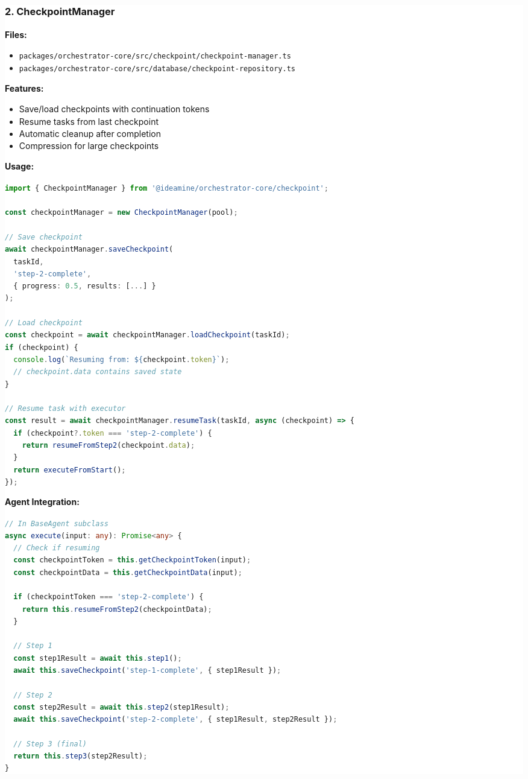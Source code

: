### 2. CheckpointManager

**Files:**
- `packages/orchestrator-core/src/checkpoint/checkpoint-manager.ts`
- `packages/orchestrator-core/src/database/checkpoint-repository.ts`

**Features:**
- Save/load checkpoints with continuation tokens
- Resume tasks from last checkpoint
- Automatic cleanup after completion
- Compression for large checkpoints

**Usage:**
```typescript
import { CheckpointManager } from '@ideamine/orchestrator-core/checkpoint';

const checkpointManager = new CheckpointManager(pool);

// Save checkpoint
await checkpointManager.saveCheckpoint(
  taskId,
  'step-2-complete',
  { progress: 0.5, results: [...] }
);

// Load checkpoint
const checkpoint = await checkpointManager.loadCheckpoint(taskId);
if (checkpoint) {
  console.log(`Resuming from: ${checkpoint.token}`);
  // checkpoint.data contains saved state
}

// Resume task with executor
const result = await checkpointManager.resumeTask(taskId, async (checkpoint) => {
  if (checkpoint?.token === 'step-2-complete') {
    return resumeFromStep2(checkpoint.data);
  }
  return executeFromStart();
});
```

**Agent Integration:**
```typescript
// In BaseAgent subclass
async execute(input: any): Promise<any> {
  // Check if resuming
  const checkpointToken = this.getCheckpointToken(input);
  const checkpointData = this.getCheckpointData(input);

  if (checkpointToken === 'step-2-complete') {
    return this.resumeFromStep2(checkpointData);
  }

  // Step 1
  const step1Result = await this.step1();
  await this.saveCheckpoint('step-1-complete', { step1Result });

  // Step 2
  const step2Result = await this.step2(step1Result);
  await this.saveCheckpoint('step-2-complete', { step1Result, step2Result });

  // Step 3 (final)
  return this.step3(step2Result);
}
```
